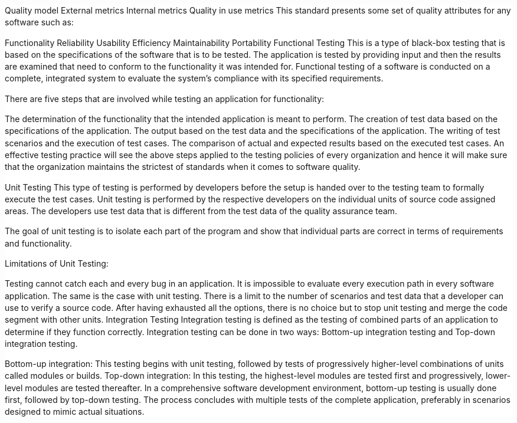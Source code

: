 Quality model
External metrics
Internal metrics
Quality in use metrics
This standard presents some set of quality attributes for any software such as:

Functionality
Reliability
Usability
Efficiency
Maintainability
Portability
Functional Testing
This is a type of black-box testing that is based on the specifications of the software that is to be tested. The application is tested by providing input and then the results are examined that need to conform to the functionality it was intended for. Functional testing of a software is conducted on a complete, integrated system to evaluate the system’s compliance with its specified requirements.

There are five steps that are involved while testing an application for functionality:

The determination of the functionality that the intended application is meant to perform.
The creation of test data based on the specifications of the application.
The output based on the test data and the specifications of the application.
The writing of test scenarios and the execution of test cases.
The comparison of actual and expected results based on the executed test cases.
An effective testing practice will see the above steps applied to the testing policies of every organization and hence it will make sure that the organization maintains the strictest of standards when it comes to software quality.

Unit Testing
This type of testing is performed by developers before the setup is handed over to the testing team to formally execute the test cases. Unit testing is performed by the respective developers on the individual units of source code assigned areas. The developers use test data that is different from the test data of the quality assurance team.

The goal of unit testing is to isolate each part of the program and show that individual parts are correct in terms of requirements and functionality.

Limitations of Unit Testing:

Testing cannot catch each and every bug in an application. It is impossible to evaluate every execution path in every software application. The same is the case with unit testing.
There is a limit to the number of scenarios and test data that a developer can use to verify a source code. After having exhausted all the options, there is no choice but to stop unit testing and merge the code segment with other units.
Integration Testing
Integration testing is defined as the testing of combined parts of an application to determine if they function correctly. Integration testing can be done in two ways: Bottom-up integration testing and Top-down integration testing.

Bottom-up integration: This testing begins with unit testing, followed by tests of progressively higher-level combinations of units called modules or builds.
Top-down integration: In this testing, the highest-level modules are tested first and progressively, lower-level modules are tested thereafter.
In a comprehensive software development environment, bottom-up testing is usually done first, followed by top-down testing. The process concludes with multiple tests of the complete application, preferably in scenarios designed to mimic actual situations.
